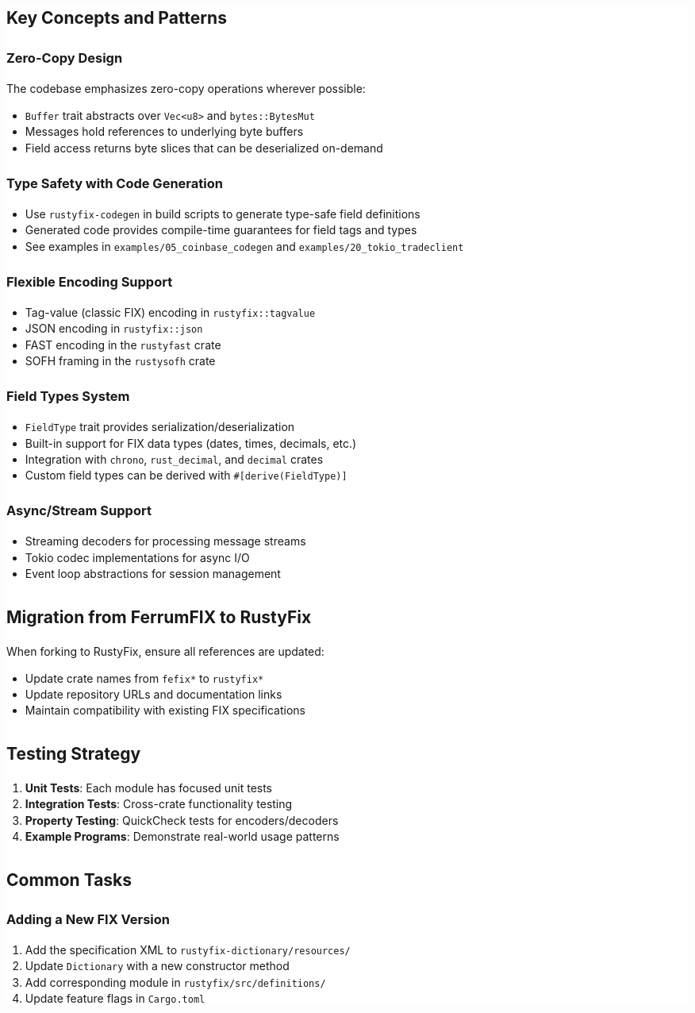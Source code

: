 ## Key Concepts and Patterns

### Zero-Copy Design
The codebase emphasizes zero-copy operations wherever possible:
- `Buffer` trait abstracts over `Vec<u8>` and `bytes::BytesMut`
- Messages hold references to underlying byte buffers
- Field access returns byte slices that can be deserialized on-demand

### Type Safety with Code Generation
- Use `rustyfix-codegen` in build scripts to generate type-safe field definitions
- Generated code provides compile-time guarantees for field tags and types
- See examples in `examples/05_coinbase_codegen` and `examples/20_tokio_tradeclient`

### Flexible Encoding Support
- Tag-value (classic FIX) encoding in `rustyfix::tagvalue`
- JSON encoding in `rustyfix::json`
- FAST encoding in the `rustyfast` crate
- SOFH framing in the `rustysofh` crate

### Field Types System
- `FieldType` trait provides serialization/deserialization
- Built-in support for FIX data types (dates, times, decimals, etc.)
- Integration with `chrono`, `rust_decimal`, and `decimal` crates
- Custom field types can be derived with `#[derive(FieldType)]`

### Async/Stream Support
- Streaming decoders for processing message streams
- Tokio codec implementations for async I/O
- Event loop abstractions for session management

## Migration from FerrumFIX to RustyFix

When forking to RustyFix, ensure all references are updated:
- Update crate names from `fefix*` to `rustyfix*`
- Update repository URLs and documentation links
- Maintain compatibility with existing FIX specifications

## Testing Strategy

1. **Unit Tests**: Each module has focused unit tests
2. **Integration Tests**: Cross-crate functionality testing
3. **Property Testing**: QuickCheck tests for encoders/decoders
4. **Example Programs**: Demonstrate real-world usage patterns

## Common Tasks

### Adding a New FIX Version
1. Add the specification XML to `rustyfix-dictionary/resources/`
2. Update `Dictionary` with a new constructor method
3. Add corresponding module in `rustyfix/src/definitions/`
4. Update feature flags in `Cargo.toml`
